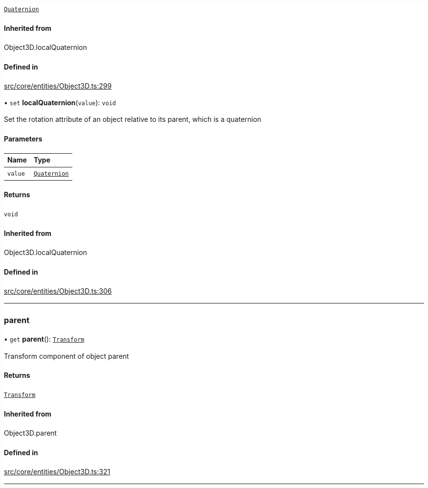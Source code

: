 [`Quaternion`](Quaternion.md)

#### Inherited from

Object3D.localQuaternion

#### Defined in

[src/core/entities/Object3D.ts:299](https://github.com/Orillusion/orillusion/blob/main/src/core/entities/Object3D.ts#L299)

• `set` **localQuaternion**(`value`): `void`

Set the rotation attribute of an object relative to its parent, which is a quaternion

#### Parameters

| Name | Type |
| :------ | :------ |
| `value` | [`Quaternion`](Quaternion.md) |

#### Returns

`void`

#### Inherited from

Object3D.localQuaternion

#### Defined in

[src/core/entities/Object3D.ts:306](https://github.com/Orillusion/orillusion/blob/main/src/core/entities/Object3D.ts#L306)

___

### parent

• `get` **parent**(): [`Transform`](Transform.md)

Transform component of object parent

#### Returns

[`Transform`](Transform.md)

#### Inherited from

Object3D.parent

#### Defined in

[src/core/entities/Object3D.ts:321](https://github.com/Orillusion/orillusion/blob/main/src/core/entities/Object3D.ts#L321)

___
